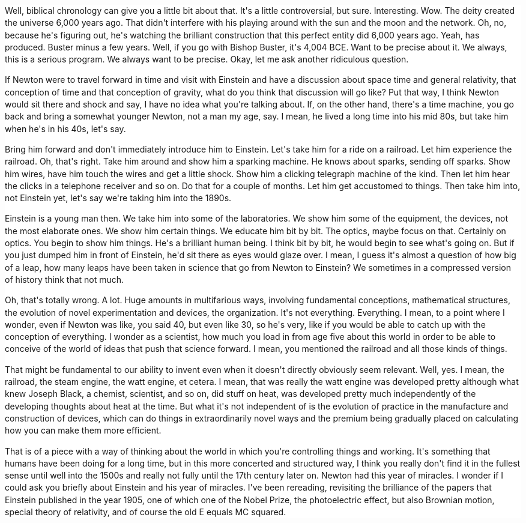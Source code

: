 Well, biblical chronology can give you a little bit about that. It's a little controversial, but sure. Interesting. Wow. The deity created the universe 6,000 years ago. That didn't interfere with his playing around with the sun and the moon and the network. Oh, no, because he's figuring out, he's watching the brilliant construction that this perfect entity did 6,000 years ago. Yeah, has produced. Buster minus a few years. Well, if you go with Bishop Buster, it's 4,004 BCE. Want to be precise about it. We always, this is a serious program. We always want to be precise. Okay, let me ask another ridiculous question.

If Newton were to travel forward in time and visit with Einstein and have a discussion about space time and general relativity, that conception of time and that conception of gravity, what do you think that discussion will go like? Put that way, I think Newton would sit there and shock and say, I have no idea what you're talking about. If, on the other hand, there's a time machine, you go back and bring a somewhat younger Newton, not a man my age, say. I mean, he lived a long time into his mid 80s, but take him when he's in his 40s, let's say.

Bring him forward and don't immediately introduce him to Einstein. Let's take him for a ride on a railroad. Let him experience the railroad. Oh, that's right. Take him around and show him a sparking machine. He knows about sparks, sending off sparks. Show him wires, have him touch the wires and get a little shock. Show him a clicking telegraph machine of the kind. Then let him hear the clicks in a telephone receiver and so on. Do that for a couple of months. Let him get accustomed to things. Then take him into, not Einstein yet, let's say we're taking him into the 1890s.

Einstein is a young man then. We take him into some of the laboratories. We show him some of the equipment, the devices, not the most elaborate ones. We show him certain things. We educate him bit by bit. The optics, maybe focus on that. Certainly on optics. You begin to show him things. He's a brilliant human being. I think bit by bit, he would begin to see what's going on. But if you just dumped him in front of Einstein, he'd sit there as eyes would glaze over. I mean, I guess it's almost a question of how big of a leap, how many leaps have been taken in science that go from Newton to Einstein? We sometimes in a compressed version of history think that not much.

Oh, that's totally wrong. A lot. Huge amounts in multifarious ways, involving fundamental conceptions, mathematical structures, the evolution of novel experimentation and devices, the organization. It's not everything. Everything. I mean, to a point where I wonder, even if Newton was like, you said 40, but even like 30, so he's very, like if you would be able to catch up with the conception of everything. I wonder as a scientist, how much you load in from age five about this world in order to be able to conceive of the world of ideas that push that science forward. I mean, you mentioned the railroad and all those kinds of things.

That might be fundamental to our ability to invent even when it doesn't directly obviously seem relevant. Well, yes. I mean, the railroad, the steam engine, the watt engine, et cetera. I mean, that was really the watt engine was developed pretty although what knew Joseph Black, a chemist, scientist, and so on, did stuff on heat, was developed pretty much independently of the developing thoughts about heat at the time. But what it's not independent of is the evolution of practice in the manufacture and construction of devices, which can do things in extraordinarily novel ways and the premium being gradually placed on calculating how you can make them more efficient.

That is of a piece with a way of thinking about the world in which you're controlling things and working. It's something that humans have been doing for a long time, but in this more concerted and structured way, I think you really don't find it in the fullest sense until well into the 1500s and really not fully until the 17th century later on. Newton had this year of miracles. I wonder if I could ask you briefly about Einstein and his year of miracles. I've been rereading, revisiting the brilliance of the papers that Einstein published in the year 1905, one of which one of the Nobel Prize, the photoelectric effect, but also Brownian motion, special theory of relativity, and of course the old E equals MC squared.
